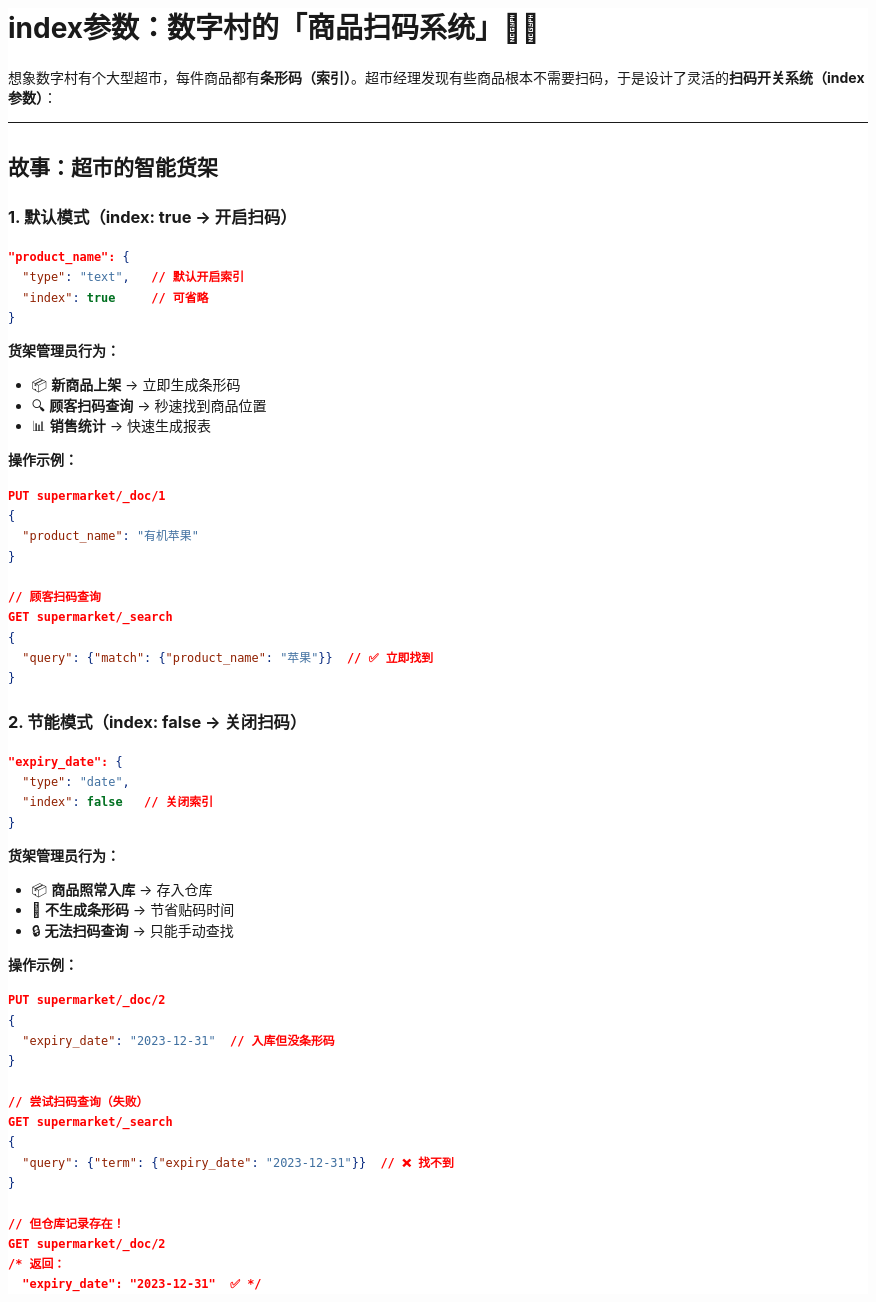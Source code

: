 

# **index参数：数字村的「商品扫码系统」🛒📱**

想象数字村有个大型超市，每件商品都有**条形码（索引）**。超市经理发现有些商品根本不需要扫码，于是设计了灵活的**扫码开关系统（index参数）**：

---

## **故事：超市的智能货架**

### **1. 默认模式（index: true → 开启扫码）**
```json
"product_name": {
  "type": "text",   // 默认开启索引
  "index": true     // 可省略
}
```
**货架管理员行为：**
- 📦 **新商品上架** → 立即生成条形码
- 🔍 **顾客扫码查询** → 秒速找到商品位置
- 📊 **销售统计** → 快速生成报表

**操作示例：**
```json
PUT supermarket/_doc/1
{
  "product_name": "有机苹果"
}

// 顾客扫码查询
GET supermarket/_search
{
  "query": {"match": {"product_name": "苹果"}}  // ✅ 立即找到
}
```

### **2. 节能模式（index: false → 关闭扫码）**
```json
"expiry_date": {
  "type": "date",
  "index": false   // 关闭索引
}
```
**货架管理员行为：**
- 📦 **商品照常入库** → 存入仓库
- 🚫 **不生成条形码** → 节省贴码时间
- 🔒 **无法扫码查询** → 只能手动查找

**操作示例：**
```json
PUT supermarket/_doc/2
{
  "expiry_date": "2023-12-31"  // 入库但没条形码
}

// 尝试扫码查询（失败）
GET supermarket/_search
{
  "query": {"term": {"expiry_date": "2023-12-31"}}  // ❌ 找不到
}

// 但仓库记录存在！
GET supermarket/_doc/2
/* 返回：
  "expiry_date": "2023-12-31"  ✅ */
```